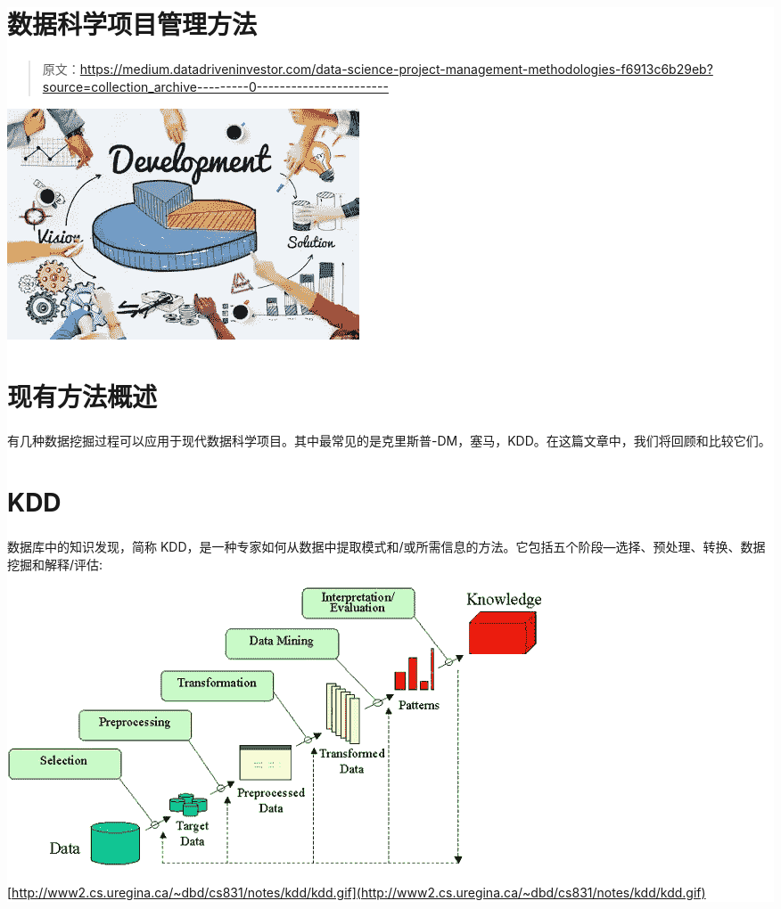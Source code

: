 # 数据科学项目管理方法

> 原文：<https://medium.datadriveninvestor.com/data-science-project-management-methodologies-f6913c6b29eb?source=collection_archive---------0----------------------->

![](img/3e782a1fca96f9d8be15a852f5d41747.png)

# 现有方法概述

有几种数据挖掘过程可以应用于现代数据科学项目。其中最常见的是克里斯普-DM，塞马，KDD。在这篇文章中，我们将回顾和比较它们。

# KDD

数据库中的知识发现，简称 KDD，是一种专家如何从数据中提取模式和/或所需信息的方法。它包括五个阶段—选择、预处理、转换、数据挖掘和解释/评估:

![](img/e32070dc17c0db1392cdeea69d99f0da.png)

[http://www2.cs.uregina.ca/~dbd/cs831/notes/kdd/kdd.gif](http://www2.cs.uregina.ca/~dbd/cs831/notes/kdd/kdd.gif)
